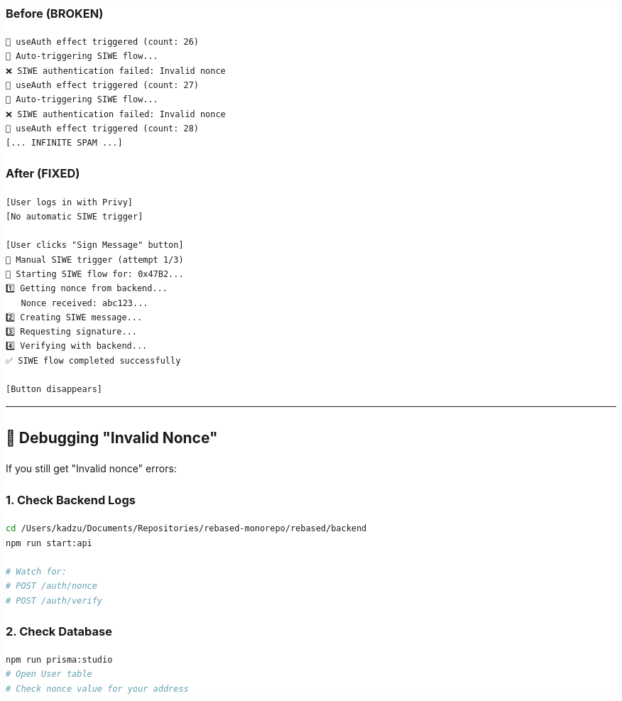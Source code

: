 ### Before (BROKEN)
```
🔄 useAuth effect triggered (count: 26)
🔐 Auto-triggering SIWE flow...
❌ SIWE authentication failed: Invalid nonce
🔄 useAuth effect triggered (count: 27)
🔐 Auto-triggering SIWE flow...
❌ SIWE authentication failed: Invalid nonce
🔄 useAuth effect triggered (count: 28)
[... INFINITE SPAM ...]
```

### After (FIXED)
```
[User logs in with Privy]
[No automatic SIWE trigger]

[User clicks "Sign Message" button]
🔐 Manual SIWE trigger (attempt 1/3)
🔐 Starting SIWE flow for: 0x47B2...
1️⃣ Getting nonce from backend...
   Nonce received: abc123...
2️⃣ Creating SIWE message...
3️⃣ Requesting signature...
4️⃣ Verifying with backend...
✅ SIWE flow completed successfully

[Button disappears]
```

---

## 🐛 Debugging "Invalid Nonce"

If you still get "Invalid nonce" errors:

### 1. Check Backend Logs

```bash
cd /Users/kadzu/Documents/Repositories/rebased-monorepo/rebased/backend
npm run start:api

# Watch for:
# POST /auth/nonce
# POST /auth/verify
```

### 2. Check Database

```bash
npm run prisma:studio
# Open User table
# Check nonce value for your address
```
